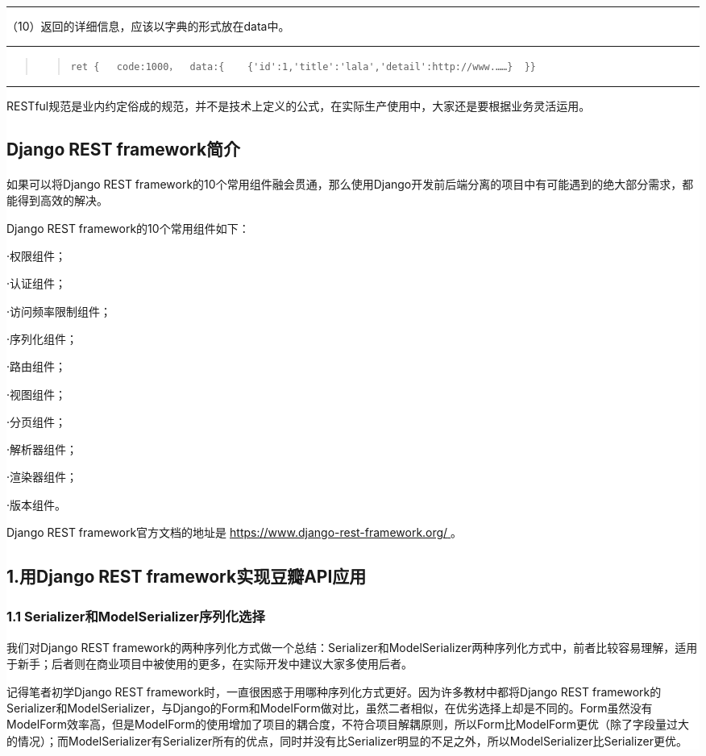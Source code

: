 ------

（10）返回的详细信息，应该以字典的形式放在data中。

------

> > ```
> > ret {   code:1000，  data:{    {'id':1,'title':'lala','detail':http://www.……}  }}
> > ```

------

RESTful规范是业内约定俗成的规范，并不是技术上定义的公式，在实际生产使用中，大家还是要根据业务灵活运用。



## Django REST framework简介

如果可以将Django REST framework的10个常用组件融会贯通，那么使用Django开发前后端分离的项目中有可能遇到的绝大部分需求，都能得到高效的解决。

Django REST framework的10个常用组件如下：

·权限组件；

·认证组件；

·访问频率限制组件；

·序列化组件；

·路由组件；

·视图组件；

·分页组件；

·解析器组件；

·渲染器组件；

·版本组件。

Django REST framework官方文档的地址是 [https://www.django-rest-framework.org/ ](https://www.django-rest-framework.org/)。



## 1.用Django REST framework实现豆瓣API应用



### 1.1 Serializer和ModelSerializer序列化选择

我们对Django REST framework的两种序列化方式做一个总结：Serializer和ModelSerializer两种序列化方式中，前者比较容易理解，适用于新手；后者则在商业项目中被使用的更多，在实际开发中建议大家多使用后者。

记得笔者初学Django REST framework时，一直很困惑于用哪种序列化方式更好。因为许多教材中都将Django REST framework的Serializer和ModelSerializer，与Django的Form和ModelForm做对比，虽然二者相似，在优劣选择上却是不同的。Form虽然没有ModelForm效率高，但是ModelForm的使用增加了项目的耦合度，不符合项目解耦原则，所以Form比ModelForm更优（除了字段量过大的情况）；而ModelSerializer有Serializer所有的优点，同时并没有比Serializer明显的不足之外，所以ModelSerializer比Serializer更优。
